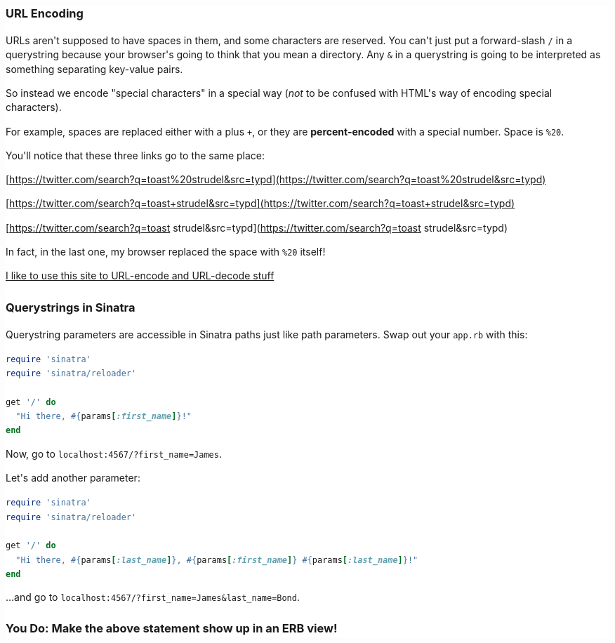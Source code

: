 ### URL Encoding

URLs aren't supposed to have spaces in them, and some characters are reserved. You can't just put a forward-slash `/` in a querystring because your browser's going to think that you mean a directory. Any `&` in a querystring is going to be interpreted as something separating key-value pairs.

So instead we encode "special characters" in a special way (*not* to be confused with HTML's way of encoding special characters).

For example, spaces are replaced either with a plus `+`, or they are **percent-encoded** with a special number. Space is `%20`.

You'll notice that these three links go to the same place:

[https://twitter.com/search?q=toast%20strudel&src=typd](https://twitter.com/search?q=toast%20strudel&src=typd)

[https://twitter.com/search?q=toast+strudel&src=typd](https://twitter.com/search?q=toast+strudel&src=typd)

[https://twitter.com/search?q=toast strudel&src=typd](https://twitter.com/search?q=toast strudel&src=typd)

In fact, in the last one, my browser replaced the space with `%20` itself!

[I like to use this site to URL-encode and URL-decode stuff](http://meyerweb.com/eric/tools/dencoder/)

### Querystrings in Sinatra

Querystring parameters are accessible in Sinatra paths just like path parameters. Swap out your `app.rb` with this:

```rb
require 'sinatra'
require 'sinatra/reloader'

get '/' do
  "Hi there, #{params[:first_name]}!"
end
```

Now, go to `localhost:4567/?first_name=James`.

Let's add another parameter:

```rb
require 'sinatra'
require 'sinatra/reloader'

get '/' do
  "Hi there, #{params[:last_name]}, #{params[:first_name]} #{params[:last_name]}!"
end
```

...and go to `localhost:4567/?first_name=James&last_name=Bond`.

### You Do: Make the above statement show up in an ERB view!
